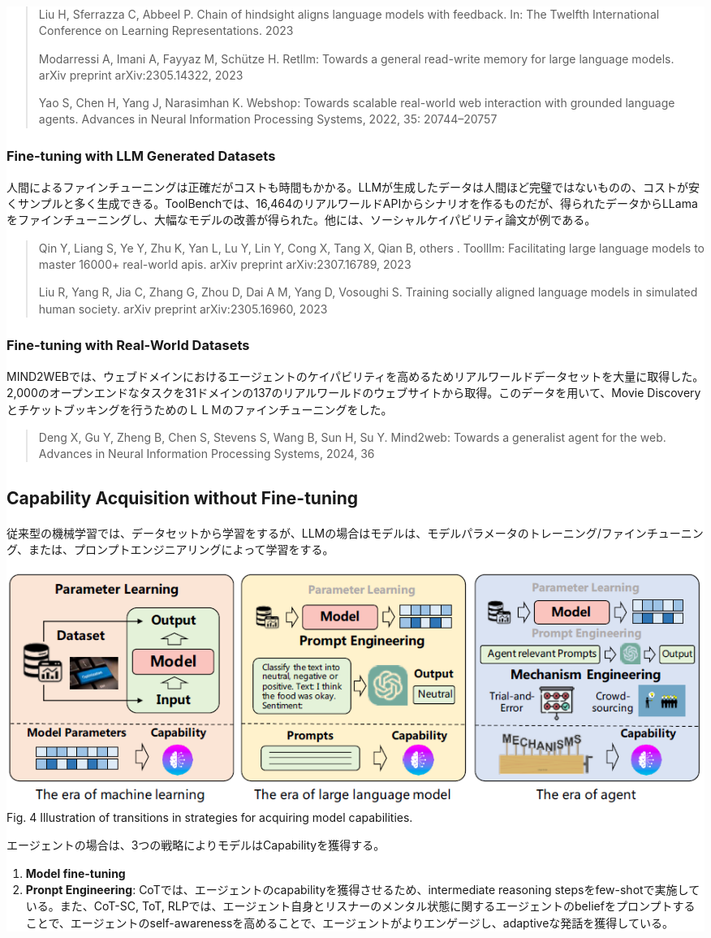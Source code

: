 > Liu H, Sferrazza C, Abbeel P. Chain of hindsight aligns language models with feedback. In: The Twelfth International Conference on Learning Representations. 2023
>
> Modarressi A, Imani A, Fayyaz M, Schütze H. Retllm: Towards a general read-write memory for large language models. arXiv preprint arXiv:2305.14322,
2023
>
> Yao S, Chen H, Yang J, Narasimhan K. Webshop: Towards scalable real-world web interaction with grounded language agents. Advances in Neural Information Processing Systems, 2022, 35: 20744–20757

### Fine-tuning with LLM Generated Datasets
人間によるファインチューニングは正確だがコストも時間もかかる。LLMが生成したデータは人間ほど完璧ではないものの、コストが安くサンプルと多く生成できる。ToolBenchでは、16,464のリアルワールドAPIからシナリオを作るものだが、得られたデータからLLamaをファインチューニングし、大幅なモデルの改善が得られた。他には、ソーシャルケイパビリティ論文が例である。

> Qin Y, Liang S, Ye Y, Zhu K, Yan L, Lu Y, Lin Y, Cong X, Tang X, Qian B, others . Toolllm: Facilitating large language models to master 16000+ real-world apis. arXiv preprint arXiv:2307.16789, 2023
>
>Liu R, Yang R, Jia C, Zhang G, Zhou D, Dai A M, Yang D, Vosoughi S. Training socially aligned language models in simulated human society. arXiv preprint arXiv:2305.16960, 2023

### Fine-tuning with Real-World Datasets
MIND2WEBでは、ウェブドメインにおけるエージェントのケイパビリティを高めるためリアルワールドデータセットを大量に取得した。2,000のオープンエンドなタスクを31ドメインの137のリアルワールドのウェブサイトから取得。このデータを用いて、Movie Discoveryとチケットブッキングを行うためのＬＬＭのファインチューニングをした。

> Deng X, Gu Y, Zheng B, Chen S, Stevens S, Wang B, Sun H, Su Y. Mind2web: Towards a generalist agent for the web. Advances in Neural Information Processing Systems, 2024, 36

## Capability Acquisition without Fine-tuning
従来型の機械学習では、データセットから学習をするが、LLMの場合はモデルは、モデルパラメータのトレーニング/ファインチューニング、または、プロンプトエンジニアリングによって学習をする。

![alt text](image-3.png)
Fig. 4 Illustration of transitions in strategies for acquiring model capabilities.

エージェントの場合は、3つの戦略によりモデルはCapabilityを獲得する。
1. **Model fine-tuning**
2. **Pronpt Engineering**: CoTでは、エージェントのcapabilityを獲得させるため、intermediate reasoning stepsをfew-shotで実施している。また、CoT-SC, ToT, RLPでは、エージェント自身とリスナーのメンタル状態に関するエージェントのbeliefをプロンプトすることで、エージェントのself-awarenessを高めることで、エージェントがよりエンゲージし、adaptiveな発話を獲得している。
